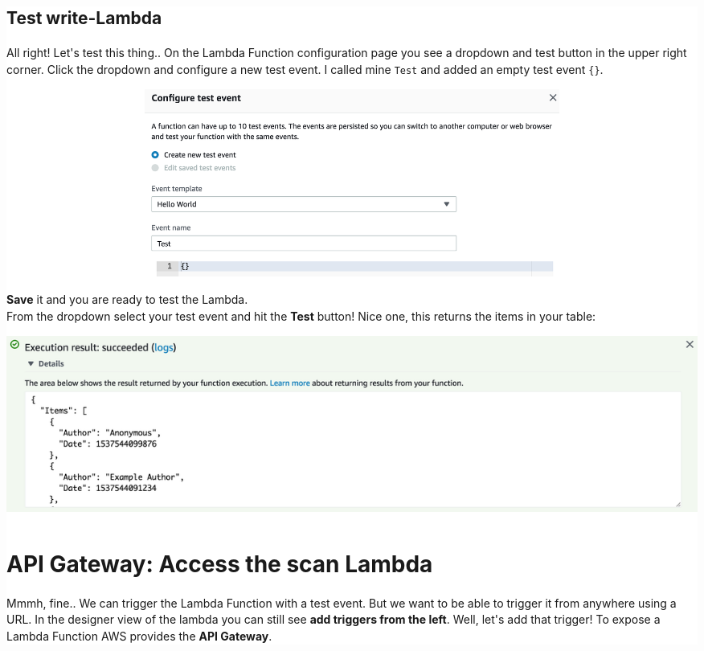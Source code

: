 ## Test write-Lambda
All right! Let's test this thing..
On the Lambda Function configuration page you see a dropdown and test button in the upper right corner.
Click the dropdown and configure a new test event.
I called mine `Test` and added an empty test event `{}`.

<div style="text-align: center;">
  <img src="Lambda-CodingTips_Scan-Created_Empty_Test_Event.png" width="60%" height="60%">
</div>  

**Save** it and you are ready to test the Lambda.  
From the dropdown select your test event and hit the **Test** button!
Nice one, this returns the items in your table:

<div style="text-align: center;">
  <img src="Lambda-CodingTips_Scan-Execution_Result_Succeeded.png" width="100%">
</div>

# API Gateway: Access the scan Lambda
Mmmh, fine.. We can trigger the Lambda Function with a test event.
But we want to be able to trigger it from anywhere using a URL.
In the designer view of the lambda you can still see **add triggers from the left**.
Well, let's add that trigger!
To expose a Lambda Function AWS provides the **API Gateway**.
